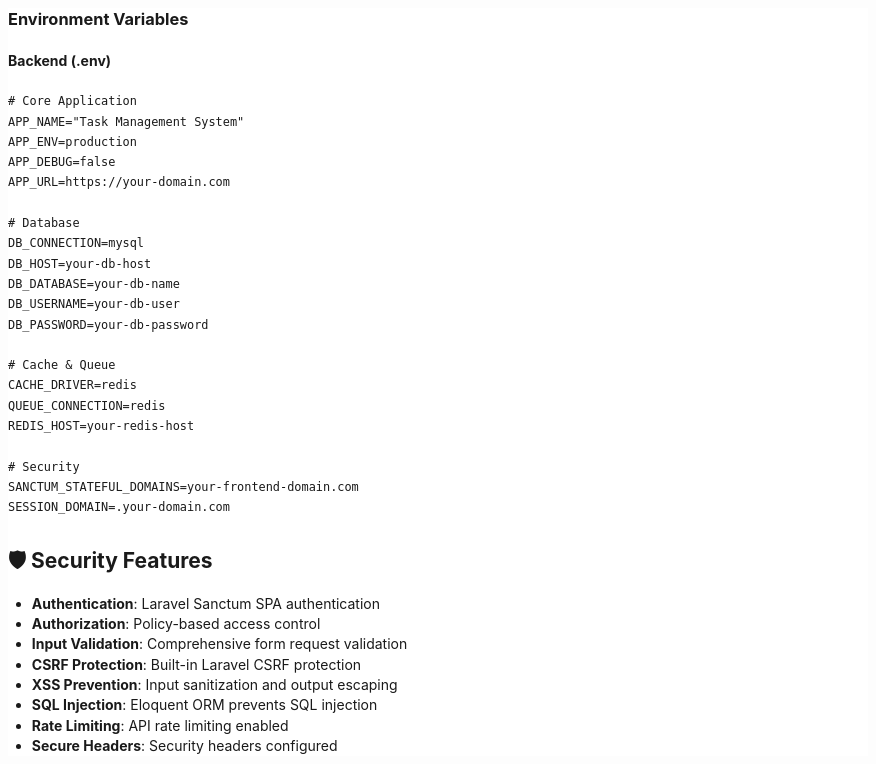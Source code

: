 ### **Environment Variables**

#### **Backend (.env)**

```env
# Core Application
APP_NAME="Task Management System"
APP_ENV=production
APP_DEBUG=false
APP_URL=https://your-domain.com

# Database
DB_CONNECTION=mysql
DB_HOST=your-db-host
DB_DATABASE=your-db-name
DB_USERNAME=your-db-user
DB_PASSWORD=your-db-password

# Cache & Queue
CACHE_DRIVER=redis
QUEUE_CONNECTION=redis
REDIS_HOST=your-redis-host

# Security
SANCTUM_STATEFUL_DOMAINS=your-frontend-domain.com
SESSION_DOMAIN=.your-domain.com
```

## 🛡️ **Security Features**

- **Authentication**: Laravel Sanctum SPA authentication
- **Authorization**: Policy-based access control
- **Input Validation**: Comprehensive form request validation
- **CSRF Protection**: Built-in Laravel CSRF protection
- **XSS Prevention**: Input sanitization and output escaping
- **SQL Injection**: Eloquent ORM prevents SQL injection
- **Rate Limiting**: API rate limiting enabled
- **Secure Headers**: Security headers configured
